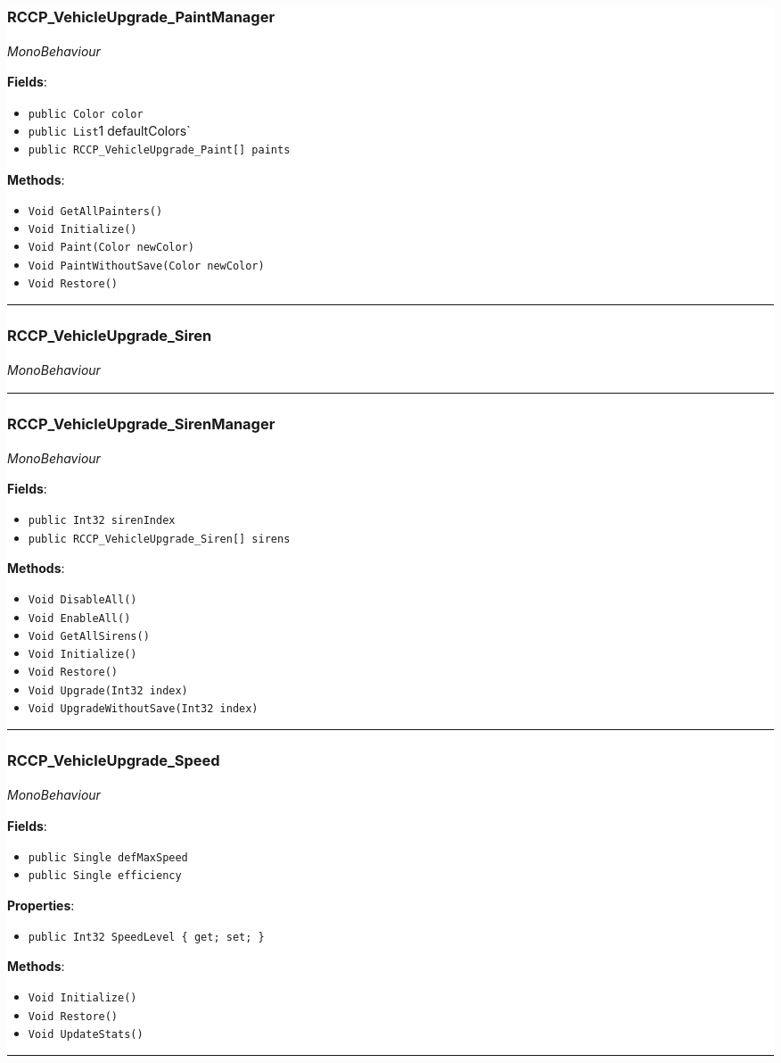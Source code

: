 ### RCCP_VehicleUpgrade_PaintManager
_MonoBehaviour_

**Fields**:
- `public Color color`
- `public List`1 defaultColors`
- `public RCCP_VehicleUpgrade_Paint[] paints`

**Methods**:
- `Void GetAllPainters()`
- `Void Initialize()`
- `Void Paint(Color newColor)`
- `Void PaintWithoutSave(Color newColor)`
- `Void Restore()`

---

### RCCP_VehicleUpgrade_Siren
_MonoBehaviour_

---

### RCCP_VehicleUpgrade_SirenManager
_MonoBehaviour_

**Fields**:
- `public Int32 sirenIndex`
- `public RCCP_VehicleUpgrade_Siren[] sirens`

**Methods**:
- `Void DisableAll()`
- `Void EnableAll()`
- `Void GetAllSirens()`
- `Void Initialize()`
- `Void Restore()`
- `Void Upgrade(Int32 index)`
- `Void UpgradeWithoutSave(Int32 index)`

---

### RCCP_VehicleUpgrade_Speed
_MonoBehaviour_

**Fields**:
- `public Single defMaxSpeed`
- `public Single efficiency`

**Properties**:
- `public Int32 SpeedLevel { get; set; }`

**Methods**:
- `Void Initialize()`
- `Void Restore()`
- `Void UpdateStats()`

---